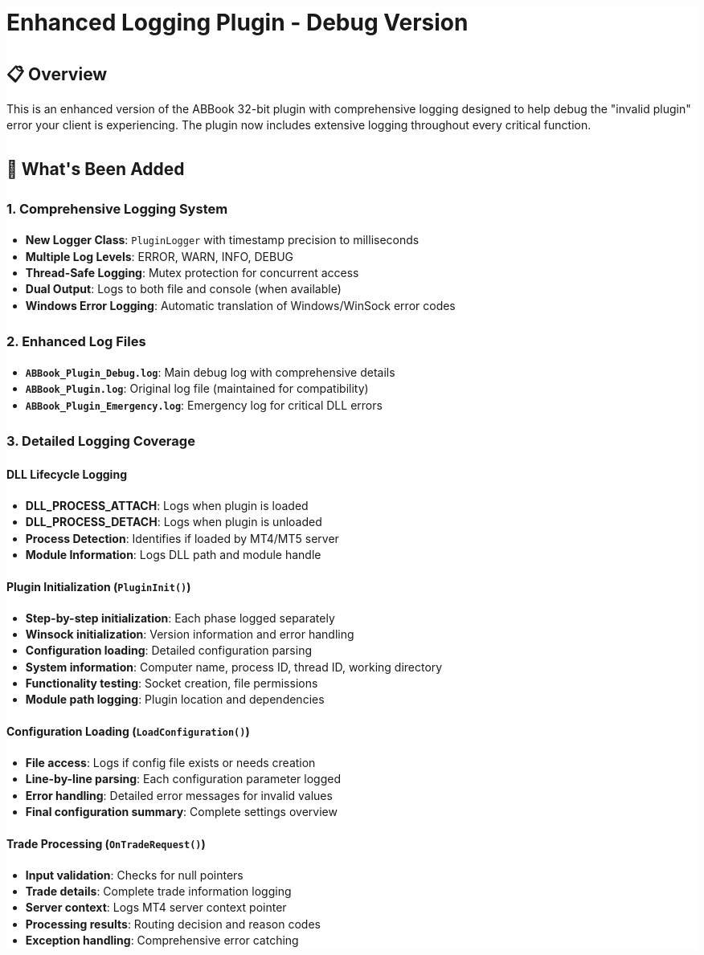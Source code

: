 # Enhanced Logging Plugin - Debug Version

## 📋 Overview

This is an enhanced version of the ABBook 32-bit plugin with comprehensive logging designed to help debug the "invalid plugin" error your client is experiencing. The plugin now includes extensive logging throughout every critical function.

## 🔧 What's Been Added

### 1. **Comprehensive Logging System**
- **New Logger Class**: `PluginLogger` with timestamp precision to milliseconds
- **Multiple Log Levels**: ERROR, WARN, INFO, DEBUG
- **Thread-Safe Logging**: Mutex protection for concurrent access
- **Dual Output**: Logs to both file and console (when available)
- **Windows Error Logging**: Automatic translation of Windows/WinSock error codes

### 2. **Enhanced Log Files**
- **`ABBook_Plugin_Debug.log`**: Main debug log with comprehensive details
- **`ABBook_Plugin.log`**: Original log file (maintained for compatibility)
- **`ABBook_Plugin_Emergency.log`**: Emergency log for critical DLL errors

### 3. **Detailed Logging Coverage**

#### DLL Lifecycle Logging
- **DLL_PROCESS_ATTACH**: Logs when plugin is loaded
- **DLL_PROCESS_DETACH**: Logs when plugin is unloaded
- **Process Detection**: Identifies if loaded by MT4/MT5 server
- **Module Information**: Logs DLL path and module handle

#### Plugin Initialization (`PluginInit()`)
- **Step-by-step initialization**: Each phase logged separately
- **Winsock initialization**: Version information and error handling
- **Configuration loading**: Detailed configuration parsing
- **System information**: Computer name, process ID, thread ID, working directory
- **Functionality testing**: Socket creation, file permissions
- **Module path logging**: Plugin location and dependencies

#### Configuration Loading (`LoadConfiguration()`)
- **File access**: Logs if config file exists or needs creation
- **Line-by-line parsing**: Each configuration parameter logged
- **Error handling**: Detailed error messages for invalid values
- **Final configuration summary**: Complete settings overview

#### Trade Processing (`OnTradeRequest()`)
- **Input validation**: Checks for null pointers
- **Trade details**: Complete trade information logging
- **Server context**: Logs MT4 server context pointer
- **Processing results**: Routing decision and reason codes
- **Exception handling**: Comprehensive error catching

